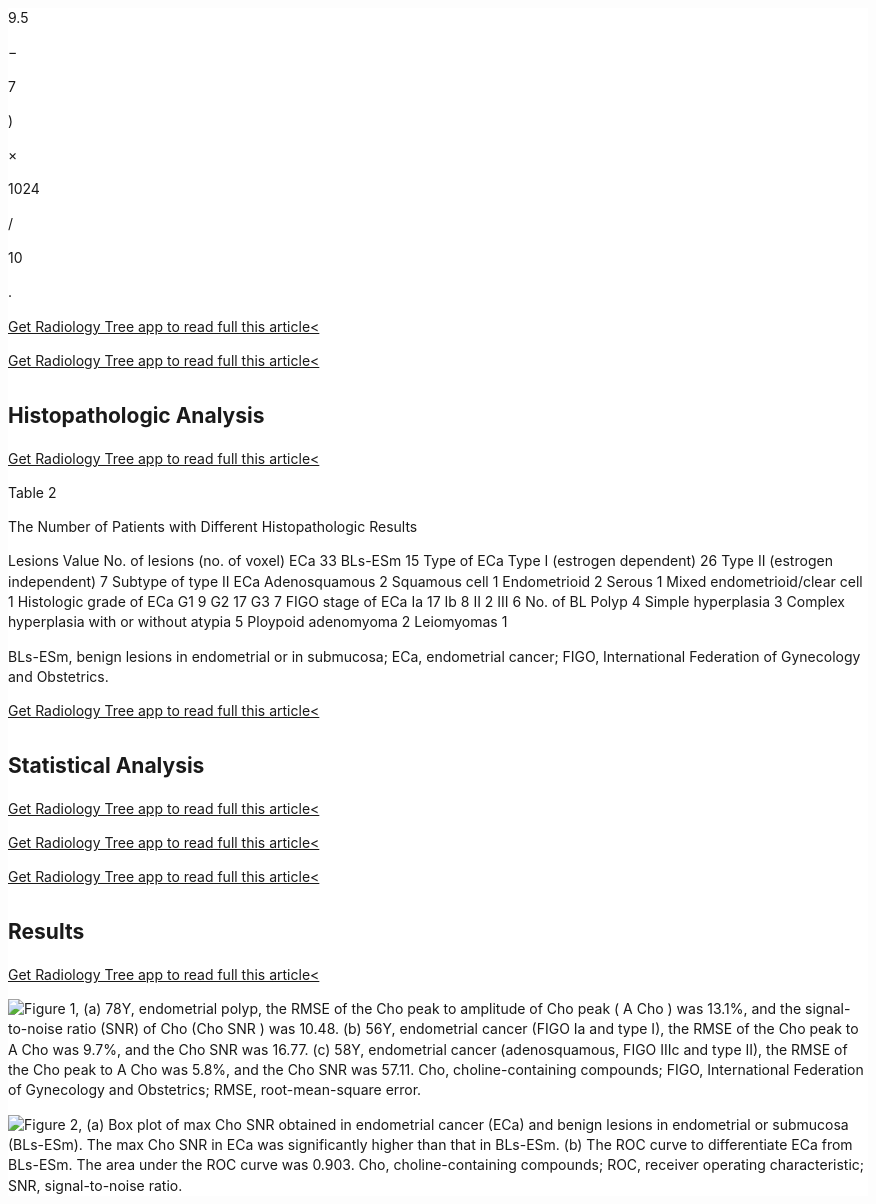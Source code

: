 9.5

−

7

)

×

1024

/

10

.


[Get Radiology Tree app to read full this article<](https://clinicalpub.com/app)

[Get Radiology Tree app to read full this article<](https://clinicalpub.com/app)

## Histopathologic Analysis

[Get Radiology Tree app to read full this article<](https://clinicalpub.com/app)

Table 2


The Number of Patients with Different Histopathologic Results


Lesions Value No. of lesions (no. of voxel) ECa 33 BLs-ESm 15 Type of ECa Type I (estrogen dependent) 26 Type II (estrogen independent) 7 Subtype of type II ECa Adenosquamous 2 Squamous cell 1 Endometrioid 2 Serous 1 Mixed endometrioid/clear cell 1 Histologic grade of ECa G1 9 G2 17 G3 7 FIGO stage of ECa Ia 17 Ib 8 II 2 III 6 No. of BL Polyp 4 Simple hyperplasia 3 Complex hyperplasia with or without atypia 5 Ploypoid adenomyoma 2 Leiomyomas 1

BLs-ESm, benign lesions in endometrial or in submucosa; ECa, endometrial cancer; FIGO, International Federation of Gynecology and Obstetrics.


[Get Radiology Tree app to read full this article<](https://clinicalpub.com/app)

## Statistical Analysis

[Get Radiology Tree app to read full this article<](https://clinicalpub.com/app)

[Get Radiology Tree app to read full this article<](https://clinicalpub.com/app)

[Get Radiology Tree app to read full this article<](https://clinicalpub.com/app)

## Results

[Get Radiology Tree app to read full this article<](https://clinicalpub.com/app)

![Figure 1, (a) 78Y, endometrial polyp, the RMSE of the Cho peak to amplitude of Cho peak ( A Cho ) was 13.1%, and the signal-to-noise ratio (SNR) of Cho (Cho SNR ) was 10.48. (b) 56Y, endometrial cancer (FIGO Ia and type I), the RMSE of the Cho peak to A Cho was 9.7%, and the Cho SNR was 16.77. (c) 58Y, endometrial cancer (adenosquamous, FIGO IIIc and type II), the RMSE of the Cho peak to A Cho was 5.8%, and the Cho SNR was 57.11. Cho, choline-containing compounds; FIGO, International Federation of Gynecology and Obstetrics; RMSE, root-mean-square error.](https://storage.googleapis.com/dl.dentistrykey.com/clinical/CantheSignaltoNoiseRatioofCholineinMagneticResonanceSpectroscopyReflecttheAggressivenessofEndometrialCancer/0_1s20S1076633214004723.jpg)

![Figure 2, (a) Box plot of max Cho SNR obtained in endometrial cancer (ECa) and benign lesions in endometrial or submucosa (BLs-ESm). The max Cho SNR in ECa was significantly higher than that in BLs-ESm. (b) The ROC curve to differentiate ECa from BLs-ESm. The area under the ROC curve was 0.903. Cho, choline-containing compounds; ROC, receiver operating characteristic; SNR, signal-to-noise ratio.](https://storage.googleapis.com/dl.dentistrykey.com/clinical/CantheSignaltoNoiseRatioofCholineinMagneticResonanceSpectroscopyReflecttheAggressivenessofEndometrialCancer/1_1s20S1076633214004723.jpg)
